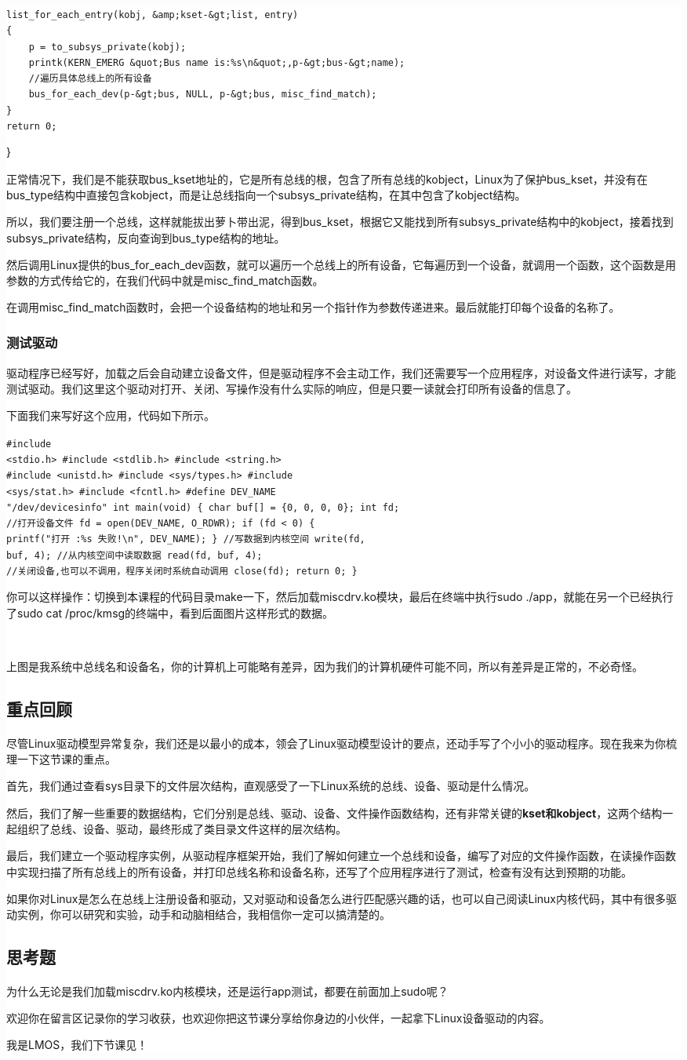     list_for_each_entry(kobj, &amp;kset-&gt;list, entry)
    {
        p = to_subsys_private(kobj);
        printk(KERN_EMERG &quot;Bus name is:%s\n&quot;,p-&gt;bus-&gt;name);
        //遍历具体总线上的所有设备
        bus_for_each_dev(p-&gt;bus, NULL, p-&gt;bus, misc_find_match);
    }
    return 0;
}
</code></pre><p>正常情况下，我们是不能获取bus_kset地址的，它是所有总线的根，包含了所有总线的kobject，Linux为了保护bus_kset，并没有在bus_type结构中直接包含kobject，而是让总线指向一个subsys_private结构，在其中包含了kobject结构。</p><p>所以，我们要注册一个总线，这样就能拔出萝卜带出泥，得到bus_kset，根据它又能找到所有subsys_private结构中的kobject，接着找到subsys_private结构，反向查询到bus_type结构的地址。</p><p>然后调用Linux提供的bus_for_each_dev函数，就可以遍历一个总线上的所有设备，它每遍历到一个设备，就调用一个函数，这个函数是用参数的方式传给它的，在我们代码中就是misc_find_match函数。</p><p>在调用misc_find_match函数时，会把一个设备结构的地址和另一个指针作为参数传递进来。最后就能打印每个设备的名称了。</p><h3>测试驱动</h3><p>驱动程序已经写好，加载之后会自动建立设备文件，但是驱动程序不会主动工作，我们还需要写一个应用程序，对设备文件进行读写，才能测试驱动。我们这里这个驱动对打开、关闭、写操作没有什么实际的响应，但是只要一读就会打印所有设备的信息了。</p><p>下面我们来写好这个应用，代码如下所示。</p><pre><code>#include &lt;stdio.h&gt;
#include &lt;stdlib.h&gt;
#include &lt;string.h&gt;
#include &lt;unistd.h&gt;
#include &lt;sys/types.h&gt;
#include &lt;sys/stat.h&gt;
#include &lt;fcntl.h&gt;
#define DEV_NAME &quot;/dev/devicesinfo&quot;
int main(void)
{
    char buf[] = {0, 0, 0, 0};
    int fd;
    //打开设备文件
    fd = open(DEV_NAME, O_RDWR);
    if (fd &lt; 0) {
        printf(&quot;打开 :%s 失败!\n&quot;, DEV_NAME);
    }
    //写数据到内核空间
    write(fd, buf, 4);
    //从内核空间中读取数据
    read(fd, buf, 4);
    //关闭设备,也可以不调用，程序关闭时系统自动调用
    close(fd);
    return 0;
}
</code></pre><p>你可以这样操作：切换到本课程的代码目录make一下，然后加载miscdrv.ko模块，最后在终端中执行sudo ./app，就能在另一个已经执行了sudo cat /proc/kmsg的终端中，看到后面图片这样形式的数据。</p><p><img src="https://static001.geekbang.org/resource/image/29/1c/29e4b5f1a05d114423b3e69b796ccc1c.jpg?wh=990x1047" alt="" title="获取设备名称"></p><p>上图是我系统中总线名和设备名，你的计算机上可能略有差异，因为我们的计算机硬件可能不同，所以有差异是正常的，不必奇怪。</p><h2>重点回顾</h2><p>尽管Linux驱动模型异常复杂，我们还是以最小的成本，领会了Linux驱动模型设计的要点，还动手写了个小小的驱动程序。现在我来为你梳理一下这节课的重点。</p><p>首先，我们通过查看sys目录下的文件层次结构，直观感受了一下Linux系统的总线、设备、驱动是什么情况。</p><p>然后，我们了解一些重要的数据结构，它们分别是总线、驱动、设备、文件操作函数结构，还有非常关键的<strong>kset和kobject</strong>，这两个结构一起组织了总线、设备、驱动，最终形成了类目录文件这样的层次结构。</p><p>最后，我们建立一个驱动程序实例，从驱动程序框架开始，我们了解如何建立一个总线和设备，编写了对应的文件操作函数，在读操作函数中实现扫描了所有总线上的所有设备，并打印总线名称和设备名称，还写了个应用程序进行了测试，检查有没有达到预期的功能。</p><p>如果你对Linux是怎么在总线上注册设备和驱动，又对驱动和设备怎么进行匹配感兴趣的话，也可以自己阅读Linux内核代码，其中有很多驱动实例，你可以研究和实验，动手和动脑相结合，我相信你一定可以搞清楚的。</p><h2>思考题</h2><p>为什么无论是我们加载miscdrv.ko内核模块，还是运行app测试，都要在前面加上sudo呢？</p><p>欢迎你在留言区记录你的学习收获，也欢迎你把这节课分享给你身边的小伙伴，一起拿下Linux设备驱动的内容。</p><p>我是LMOS，我们下节课见！</p>
<style>
    ul {
      list-style: none;
      display: block;
      list-style-type: disc;
      margin-block-start: 1em;
      margin-block-end: 1em;
      margin-inline-start: 0px;
      margin-inline-end: 0px;
      padding-inline-start: 40px;
    }
    li {
      display: list-item;
      text-align: -webkit-match-parent;
    }
    ._2sjJGcOH_0 {
      list-style-position: inside;
      width: 100%;
      display: -webkit-box;
      display: -ms-flexbox;
      display: flex;
      -webkit-box-orient: horizontal;